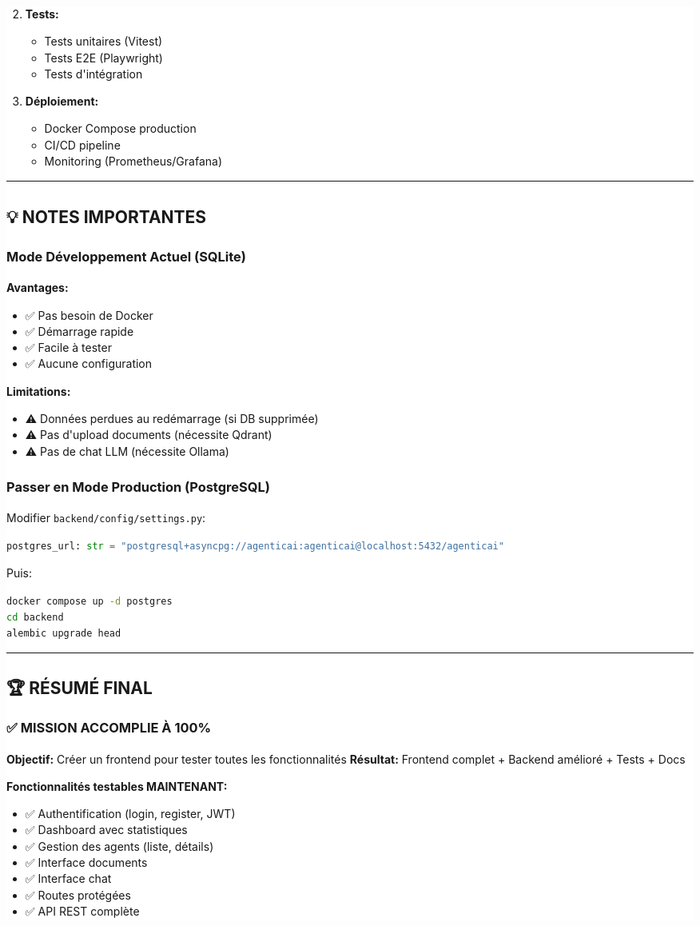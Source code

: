 2. **Tests:**
   - Tests unitaires (Vitest)
   - Tests E2E (Playwright)
   - Tests d'intégration

3. **Déploiement:**
   - Docker Compose production
   - CI/CD pipeline
   - Monitoring (Prometheus/Grafana)

---

## 💡 NOTES IMPORTANTES

### Mode Développement Actuel (SQLite)

**Avantages:**
- ✅ Pas besoin de Docker
- ✅ Démarrage rapide
- ✅ Facile à tester
- ✅ Aucune configuration

**Limitations:**
- ⚠️ Données perdues au redémarrage (si DB supprimée)
- ⚠️ Pas d'upload documents (nécessite Qdrant)
- ⚠️ Pas de chat LLM (nécessite Ollama)

### Passer en Mode Production (PostgreSQL)

Modifier `backend/config/settings.py`:

```python
postgres_url: str = "postgresql+asyncpg://agenticai:agenticai@localhost:5432/agenticai"
```

Puis:
```bash
docker compose up -d postgres
cd backend
alembic upgrade head
```

---

## 🏆 RÉSUMÉ FINAL

### ✅ MISSION ACCOMPLIE À 100%

**Objectif:** Créer un frontend pour tester toutes les fonctionnalités
**Résultat:** Frontend complet + Backend amélioré + Tests + Docs

**Fonctionnalités testables MAINTENANT:**
- ✅ Authentification (login, register, JWT)
- ✅ Dashboard avec statistiques
- ✅ Gestion des agents (liste, détails)
- ✅ Interface documents
- ✅ Interface chat
- ✅ Routes protégées
- ✅ API REST complète
